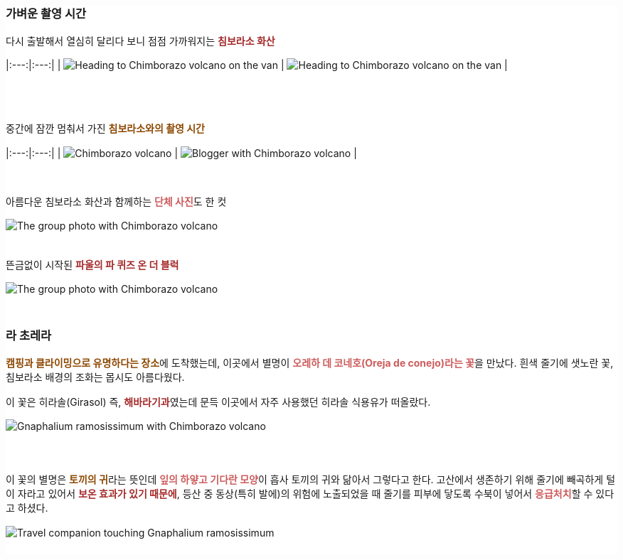 ### 가벼운 촬영 시간
다시 출발해서 열심히 달리다 보니 점점 가까워지는 <span style="color: brown">**침보라소 화산**</span>

|:---:|:---:|
| <img data-src="https://pub-056cbc77efa44842832acb3cdce331b6.r2.dev/2025-10-04-facing-chimborazo-the-flirtatious-giant-of-the-andes/heading-to-chimborazo-volcano-on-the-van-2.webp" title="Heading to Chimborazo volcano on the van" alt="Heading to Chimborazo volcano on the van"> | <img data-src="https://pub-056cbc77efa44842832acb3cdce331b6.r2.dev/2025-10-04-facing-chimborazo-the-flirtatious-giant-of-the-andes/heading-to-chimborazo-volcano-on-the-van-3.webp" title="Heading to Chimborazo volcano on the van" alt="Heading to Chimborazo volcano on the van"> |

<br>

<iframe data-src="https://www.google.com/maps/embed?pb=!1m17!1m12!1m3!1d6161.561467759904!2d-78.81184606728164!3d-1.5487180337476314!2m3!1f0!2f0!3f0!3m2!1i1024!2i768!4f13.1!3m2!1m1!2zMcKwMzInNTQuNiJTIDc4wrA0OCczNC43Ilc!5e0!3m2!1sko!2sec!4v1759768217405!5m2!1sko!2sec" allowfullscreen="" title="Google map embed" referrerpolicy="no-referrer-when-downgrade"></iframe>
<br>

중간에 잠깐 멈춰서 가진 <span style="color: #8D4801">**침보라소와의 촬영 시간**</span>

|:---:|:---:|
| <img data-src="https://pub-056cbc77efa44842832acb3cdce331b6.r2.dev/2025-10-04-facing-chimborazo-the-flirtatious-giant-of-the-andes/chimborazo-volcano-1.webp" title="Chimborazo volcano" alt="Chimborazo volcano"> | <img data-src="https://pub-056cbc77efa44842832acb3cdce331b6.r2.dev/2025-10-04-facing-chimborazo-the-flirtatious-giant-of-the-andes/blogger-with-chimborazo-volcano-1.webp" title="Blogger with Chimborazo volcano" alt="Blogger with Chimborazo volcano"> |

<br>

아름다운 침보라소 화산과 함께하는 <span style="color: indianred">**단체 사진**</span>도 한 컷
<div class="image-slider-static">
  <img data-src="https://pub-056cbc77efa44842832acb3cdce331b6.r2.dev/2025-10-04-facing-chimborazo-the-flirtatious-giant-of-the-andes/the-group-photo-with-chimborazo-volcano-1.webp" title="The group photo with Chimborazo volcano" alt="The group photo with Chimborazo volcano">
</div>
<br>

뜬금없이 시작된 <span style="color: brown">**파울의 파 퀴즈 온 더 블럭**</span>
<div class="image-slider-static">
  <img data-src="https://pub-056cbc77efa44842832acb3cdce331b6.r2.dev/2025-10-04-facing-chimborazo-the-flirtatious-giant-of-the-andes/the-group-photo-with-chimborazo-volcano-2.webp" title="The group photo with Chimborazo volcano" alt="The group photo with Chimborazo volcano">
</div>
<br>

### 라 초레라
<span style="color: #8D4801">**캠핑과 클라이밍으로 유명하다는 장소**</span>에 도착했는데, 이곳에서 별명이 <span style="color: indianred">**오레하 데 코네호(Oreja de conejo)라는 꽃**</span>을 만났다. 흰색 줄기에 샛노란 꽃, 침보라소 배경의 조화는 몹시도 아름다웠다.

이 꽃은 히라솔(Girasol) 즉, <span style="color: brown">**해바라기과**</span>였는데 문득 이곳에서 자주 사용했던 히라솔 식용유가 떠올랐다.
<div class="image-slider-static">
  <img data-src="https://pub-056cbc77efa44842832acb3cdce331b6.r2.dev/2025-10-04-facing-chimborazo-the-flirtatious-giant-of-the-andes/gnaphalium-ramosissimum-with-chimborazo-volcano.webp" title="Gnaphalium ramosissimum with Chimborazo volcano" alt="Gnaphalium ramosissimum with Chimborazo volcano">
</div>
<br>

<iframe data-src="https://www.google.com/maps/embed?pb=!1m18!1m12!1m3!1d9168.205034190085!2d-78.8329487692399!3d-1.533989566121931!2m3!1f0!2f0!3f0!3m2!1i1024!2i768!4f13.1!3m3!1m2!1s0x91d30dcaede8e9af%3A0x3d3ea47bbf0155b7!2sLa%20Chorrera!5e0!3m2!1sko!2sec!4v1759768300908!5m2!1sko!2sec" allowfullscreen="" title="Google map embed" referrerpolicy="no-referrer-when-downgrade"></iframe>
<br>

이 꽃의 별명은 <span style="color: #8D4801">**토끼의 귀**</span>라는 뜻인데 <span style="color: indianred">**잎의 하얗고 기다란 모양**</span>이 흡사 토끼의 귀와 닮아서 그렇다고 한다. 고산에서 생존하기 위해 줄기에 빼곡하게 털이 자라고 있어서 <span style="color: brown">**보온 효과가 있기 때문에**</span>, 등산 중 동상(특히 발에)의 위험에 노출되었을 때 줄기를 피부에 닿도록 수북이 넣어서 <span style="color: indianred">**응급처치**</span>할 수 있다고 하셨다.
<div class="image-slider-static">
  <img data-src="https://pub-056cbc77efa44842832acb3cdce331b6.r2.dev/2025-10-04-facing-chimborazo-the-flirtatious-giant-of-the-andes/travel-companion1-touching-gnaphalium-ramosissimum.webp" title="Travel companion touching Gnaphalium ramosissimum" alt="Travel companion touching Gnaphalium ramosissimum">
</div>
<br>
